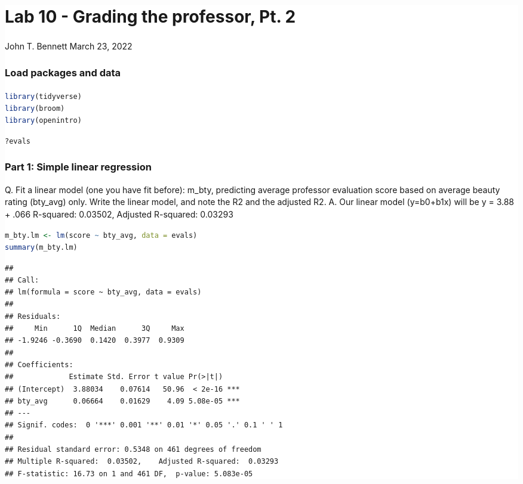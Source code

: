 Lab 10 - Grading the professor, Pt. 2
================
John T. Bennett
March 23, 2022

### Load packages and data

``` r
library(tidyverse) 
library(broom)
library(openintro)
```

``` r
?evals
```

### Part 1: Simple linear regression

Q. Fit a linear model (one you have fit before): m_bty, predicting
average professor evaluation score based on average beauty rating
(bty_avg) only. Write the linear model, and note the R2 and the adjusted
R2. A. Our linear model (y=b0+b1x) will be y = 3.88 + .066 R-squared:
0.03502, Adjusted R-squared: 0.03293

``` r
m_bty.lm <- lm(score ~ bty_avg, data = evals)
summary(m_bty.lm)
```

    ## 
    ## Call:
    ## lm(formula = score ~ bty_avg, data = evals)
    ## 
    ## Residuals:
    ##     Min      1Q  Median      3Q     Max 
    ## -1.9246 -0.3690  0.1420  0.3977  0.9309 
    ## 
    ## Coefficients:
    ##             Estimate Std. Error t value Pr(>|t|)    
    ## (Intercept)  3.88034    0.07614   50.96  < 2e-16 ***
    ## bty_avg      0.06664    0.01629    4.09 5.08e-05 ***
    ## ---
    ## Signif. codes:  0 '***' 0.001 '**' 0.01 '*' 0.05 '.' 0.1 ' ' 1
    ## 
    ## Residual standard error: 0.5348 on 461 degrees of freedom
    ## Multiple R-squared:  0.03502,    Adjusted R-squared:  0.03293 
    ## F-statistic: 16.73 on 1 and 461 DF,  p-value: 5.083e-05